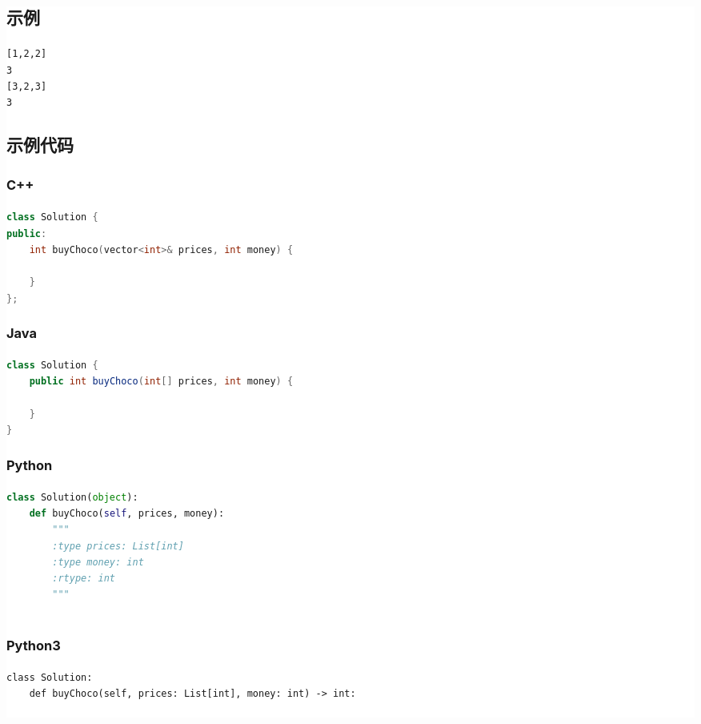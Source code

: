 ## 示例

```
[1,2,2]
3
[3,2,3]
3
```

## 示例代码

### C++

```cpp
class Solution {
public:
    int buyChoco(vector<int>& prices, int money) {
        
    }
};
```

### Java

```java
class Solution {
    public int buyChoco(int[] prices, int money) {
        
    }
}
```

### Python

```python
class Solution(object):
    def buyChoco(self, prices, money):
        """
        :type prices: List[int]
        :type money: int
        :rtype: int
        """
        
```

### Python3

```python3
class Solution:
    def buyChoco(self, prices: List[int], money: int) -> int:
        
```
